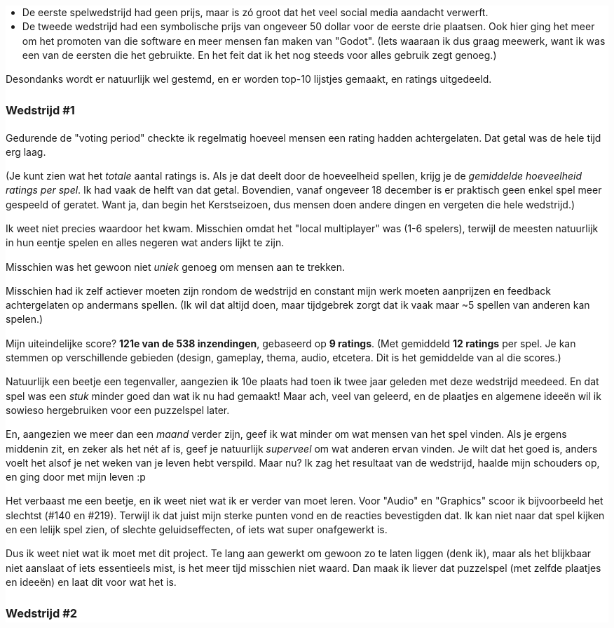   * De eerste spelwedstrijd had geen prijs, maar is zó groot dat het veel social media aandacht verwerft.
  * De tweede wedstrijd had een symbolische prijs van ongeveer 50 dollar voor de eerste drie plaatsen. Ook hier ging het meer om het promoten van die software en meer mensen fan maken van "Godot". (Iets waaraan ik dus graag meewerk, want ik was een van de eersten die het gebruikte. En het feit dat ik het nog steeds voor alles gebruik zegt genoeg.)

Desondanks wordt er natuurlijk wel gestemd, en er worden top-10 lijstjes gemaakt, en ratings uitgedeeld.

### **Wedstrijd #1**

Gedurende de "voting period" checkte ik regelmatig hoeveel mensen een rating hadden achtergelaten. Dat getal was de hele tijd erg laag. 

(Je kunt zien wat het _totale_ aantal ratings is. Als je dat deelt door de hoeveelheid spellen, krijg je de _gemiddelde hoeveelheid ratings per spel_. Ik had vaak de helft van dat getal. Bovendien, vanaf ongeveer 18 december is er praktisch geen enkel spel meer gespeeld of geratet. Want ja, dan begin het Kerstseizoen, dus mensen doen andere dingen en vergeten die hele wedstrijd.)

Ik weet niet precies waardoor het kwam. Misschien omdat het "local multiplayer" was (1-6 spelers), terwijl de meesten natuurlijk in hun eentje spelen en alles negeren wat anders lijkt te zijn. 

Misschien was het gewoon niet _uniek_ genoeg om mensen aan te trekken. 

Misschien had ik zelf actiever moeten zijn rondom de wedstrijd en constant mijn werk moeten aanprijzen en feedback achtergelaten op andermans spellen. (Ik wil dat altijd doen, maar tijdgebrek zorgt dat ik vaak maar ~5 spellen van anderen kan spelen.)

Mijn uiteindelijke score? **121e van de 538 inzendingen**, gebaseerd op **9 ratings**. (Met gemiddeld **12 ratings** per spel. Je kan stemmen op verschillende gebieden (design, gameplay, thema, audio, etcetera. Dit is het gemiddelde van al die scores.)

Natuurlijk een beetje een tegenvaller, aangezien ik 10e plaats had toen ik twee jaar geleden met deze wedstrijd meedeed. En dat spel was een _stuk_ minder goed dan wat ik nu had gemaakt! Maar ach, veel van geleerd, en de plaatjes en algemene ideeën wil ik sowieso hergebruiken voor een puzzelspel later. 

En, aangezien we meer dan een _maand_ verder zijn, geef ik wat minder om wat mensen van het spel vinden. Als je ergens middenin zit, en zeker als het nét af is, geef je natuurlijk _superveel_ om wat anderen ervan vinden. Je wilt dat het goed is, anders voelt het alsof je net weken van je leven hebt verspild. Maar nu? Ik zag het resultaat van de wedstrijd, haalde mijn schouders op, en ging door met mijn leven :p

Het verbaast me een beetje, en ik weet niet wat ik er verder van moet leren. Voor "Audio" en "Graphics" scoor ik bijvoorbeeld het slechtst (#140 en #219). Terwijl ik dat juist mijn sterke punten vond en de reacties bevestigden dat. Ik kan niet naar dat spel kijken en een lelijk spel zien, of slechte geluidseffecten, of iets wat super onafgewerkt is.

Dus ik weet niet wat ik moet met dit project. Te lang aan gewerkt om gewoon zo te laten liggen (denk ik), maar als het blijkbaar niet aanslaat of iets essentieels mist, is het meer tijd misschien niet waard. Dan maak ik liever dat puzzelspel (met zelfde plaatjes en ideeën) en laat dit voor wat het is.

### **Wedstrijd #2**
